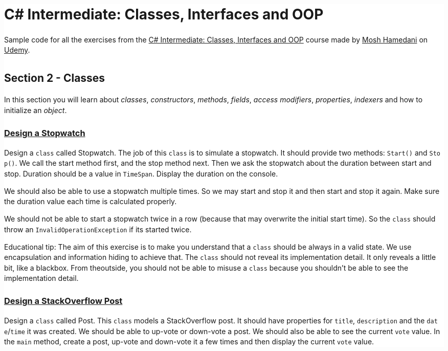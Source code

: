 # C# Intermediate: Classes, Interfaces and OOP


Sample code for all the exercises from the [C# Intermediate: Classes, Interfaces and OOP](https://www.udemy.com/csharp-intermediate-classes-interfaces-and-oop/learn/v4/overview)
course made by [Mosh Hamedani](https://github.com/mosh-hamedani) on [Udemy](https://www.udemy.com/).

## Section 2 - Classes

In this section you will learn about _classes_, _constructors_, _methods_, _fields_, _access modifiers_, _properties_, _indexers_ and 
how to initialize an _object_.

### [Design a Stopwatch](https://github.com/daleaguil/csharp-intermediate/blob/master/CSharpIntermediate/Classes/Stopwatch.cs)

Design a `class` called Stopwatch. The job of this `class` is to simulate a stopwatch. It should provide two methods: 
`Start()` and `Stop()`. We call the start method first, and the stop method next. Then we ask the stopwatch about the duration 
between start and stop. Duration should be a value in `TimeSpan`. Display the duration on the console.

We should also be able to use a stopwatch multiple times. So we may start and stop it and then start and stop it again. 
Make sure the duration value each time is calculated properly.

We should not be able to start a stopwatch twice in a row (because that may overwrite the initial start time). So the 
`class` should throw an `InvalidOperationException` if its started twice.

Educational tip: The aim of this exercise is to make you understand that a `class` should be always in a valid state. 
We use encapsulation and information hiding to achieve that. The `class` should not reveal its implementation detail. 
It only reveals a little bit, like a blackbox. From theoutside, you should not be able to misuse a `class` because you 
shouldn’t be able to see the implementation detail. 

### [Design a StackOverflow Post](https://github.com/daleaguil/csharp-intermediate/blob/master/CSharpIntermediate/Classes/Post.cs)

Design a `class` called Post. This `class` models a StackOverflow post. It should have properties for `title`, `description`
and the `date`/`time` it was created. We should be able to up-vote or down-vote a post. We should also be able to see the 
current `vote` value. In the `main` method, create a post, up-vote and down-vote it a few times and then display the 
current `vote` value.
